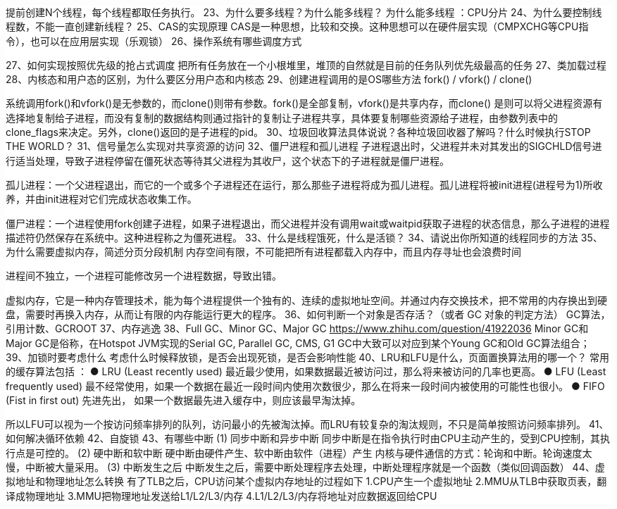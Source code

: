 提前创建N个线程，每个线程都取任务执行。
23、为什么要多线程？为什么能多线程？
为什么能多线程 ：CPU分片
24、为什么要控制线程数，不能一直创建新线程？
25、CAS的实现原理
CAS是一种思想，比较和交换。这种思想可以在硬件层实现（CMPXCHG等CPU指令），也可以在应用层实现（乐观锁）
26、操作系统有哪些调度方式


27、如何实现按照优先级的抢占式调度
把所有任务放在一个小根堆里，堆顶的自然就是目前的任务队列优先级最高的任务
27、类加载过程
28、内核态和用户态的区别，为什么要区分用户态和内核态
29、创建进程调用的是OS哪些方法
fork() / vfork() / clone()

系统调用fork()和vfork()是无参数的，而clone()则带有参数。fork()是全部复制，vfork()是共享内存，而clone() 是则可以将父进程资源有选择地复制给子进程，而没有复制的数据结构则通过指针的复制让子进程共享，具体要复制哪些资源给子进程，由参数列表中的 clone_flags来决定。另外，clone()返回的是子进程的pid。
30、垃圾回收算法具体说说？各种垃圾回收器了解吗？什么时候执行STOP THE WORLD？
31、信号量怎么实现对共享资源的访问
32、僵尸进程和孤儿进程
子进程退出时，父进程并未对其发出的SIGCHLD信号进行适当处理，导致子进程停留在僵死状态等待其父进程为其收尸，这个状态下的子进程就是僵尸进程。

孤儿进程：一个父进程退出，而它的一个或多个子进程还在运行，那么那些子进程将成为孤儿进程。孤儿进程将被init进程(进程号为1)所收养，并由init进程对它们完成状态收集工作。

僵尸进程：一个进程使用fork创建子进程，如果子进程退出，而父进程并没有调用wait或waitpid获取子进程的状态信息，那么子进程的进程描述符仍然保存在系统中。这种进程称之为僵死进程。
33、什么是线程饿死，什么是活锁？
34、请说出你所知道的线程同步的方法
35、为什么需要虚拟内存，简述分页分段机制
内存空间有限，不可能把所有进程都载入内存中，而且内存寻址也会浪费时间

进程间不独立，一个进程可能修改另一个进程数据，导致出错。

虚拟内存，它是一种内存管理技术，能为每个进程提供一个独有的、连续的虚拟地址空间。并通过内存交换技术，把不常用的内存换出到硬盘，需要时再换入内存，从而让有限的内存能运行更大的程序。
36、如何判断一个对象是否存活？（或者 GC 对象的判定方法）
GC算法，引用计数、GCROOT
37、内存逃逸
38、Full GC、Minor GC、Major GC
https://www.zhihu.com/question/41922036
Minor GC和Major GC是俗称，在Hotspot JVM实现的Serial GC, Parallel GC, CMS, G1 GC中大致可以对应到某个Young GC和Old GC算法组合；
39、加锁时要考虑什么
考虑什么时候释放锁，是否会出现死锁，是否会影响性能
40、LRU和LFU是什么，页面置换算法用的哪一个？
常用的缓存算法包括 ：
● LRU (Least recently used) 最近最少使用，如果数据最近被访问过，那么将来被访问的几率也更高。
● LFU (Least frequently used) 最不经常使用，如果一个数据在最近一段时间内使用次数很少，那么在将来一段时间内被使用的可能性也很小。
● FIFO (Fist in first out) 先进先出， 如果一个数据最先进入缓存中，则应该最早淘汰掉。

所以LFU可以视为一个按访问频率排列的队列，访问最小的先被淘汰掉。而LRU有较复杂的淘汰规则，不只是简单按照访问频率排列。
41、如何解决循环依赖
42、自旋锁
43、有哪些中断
(1) 同步中断和异步中断
同步中断是在指令执行时由CPU主动产生的，受到CPU控制，其执行点是可控的。
(2) 硬中断和软中断
硬中断由硬件产生、软中断由软件（进程）产生
内核与硬件通信的方式：轮询和中断。轮询速度太慢，中断被大量采用。
(3) 中断发生之后
中断发生之后，需要中断处理程序去处理，中断处理程序就是一个函数（类似回调函数）
44、虚拟地址和物理地址怎么转换
有了TLB之后，CPU访问某个虚拟内存地址的过程如下 
1.CPU产生一个虚拟地址 
2.MMU从TLB中获取页表，翻译成物理地址 
3.MMU把物理地址发送给L1/L2/L3/内存 
4.L1/L2/L3/内存将地址对应数据返回给CPU 
